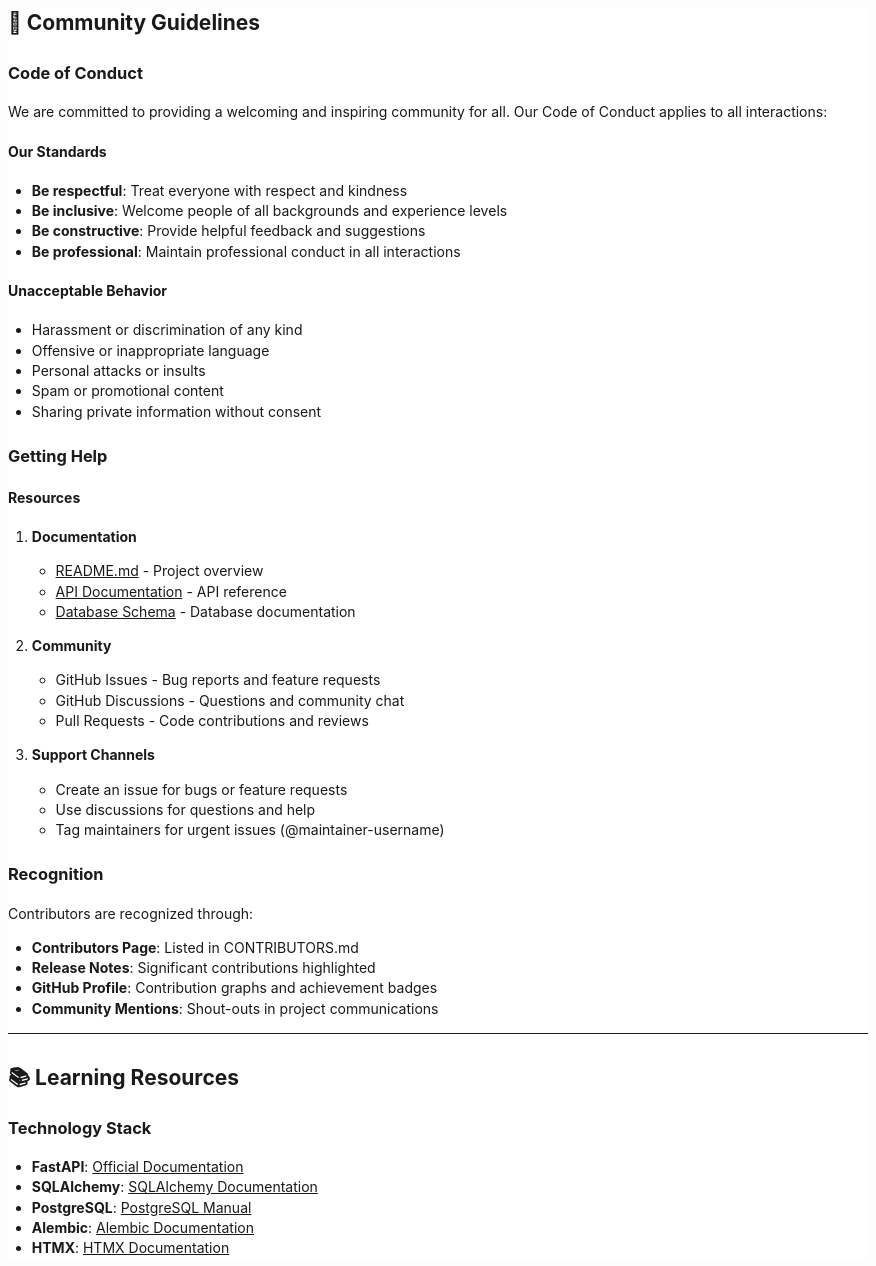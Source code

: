 
## 🤝 Community Guidelines

### Code of Conduct

We are committed to providing a welcoming and inspiring community for all. Our Code of Conduct applies to all interactions:

#### Our Standards
- **Be respectful**: Treat everyone with respect and kindness
- **Be inclusive**: Welcome people of all backgrounds and experience levels
- **Be constructive**: Provide helpful feedback and suggestions
- **Be professional**: Maintain professional conduct in all interactions

#### Unacceptable Behavior
- Harassment or discrimination of any kind
- Offensive or inappropriate language
- Personal attacks or insults
- Spam or promotional content
- Sharing private information without consent

### Getting Help

#### Resources
1. **Documentation**
   - [README.md](./README.md) - Project overview
   - [API Documentation](./docs/API_DOCUMENTATION.md) - API reference
   - [Database Schema](./docs/DATABASE_SCHEMA.md) - Database documentation

2. **Community**
   - GitHub Issues - Bug reports and feature requests
   - GitHub Discussions - Questions and community chat
   - Pull Requests - Code contributions and reviews

3. **Support Channels**
   - Create an issue for bugs or feature requests
   - Use discussions for questions and help
   - Tag maintainers for urgent issues (@maintainer-username)

### Recognition

Contributors are recognized through:
- **Contributors Page**: Listed in CONTRIBUTORS.md
- **Release Notes**: Significant contributions highlighted
- **GitHub Profile**: Contribution graphs and achievement badges
- **Community Mentions**: Shout-outs in project communications

---

## 📚 Learning Resources

### Technology Stack
- **FastAPI**: [Official Documentation](https://fastapi.tiangolo.com/)
- **SQLAlchemy**: [SQLAlchemy Documentation](https://docs.sqlalchemy.org/)
- **PostgreSQL**: [PostgreSQL Manual](https://www.postgresql.org/docs/)
- **Alembic**: [Alembic Documentation](https://alembic.sqlalchemy.org/)
- **HTMX**: [HTMX Documentation](https://htmx.org/docs/)
